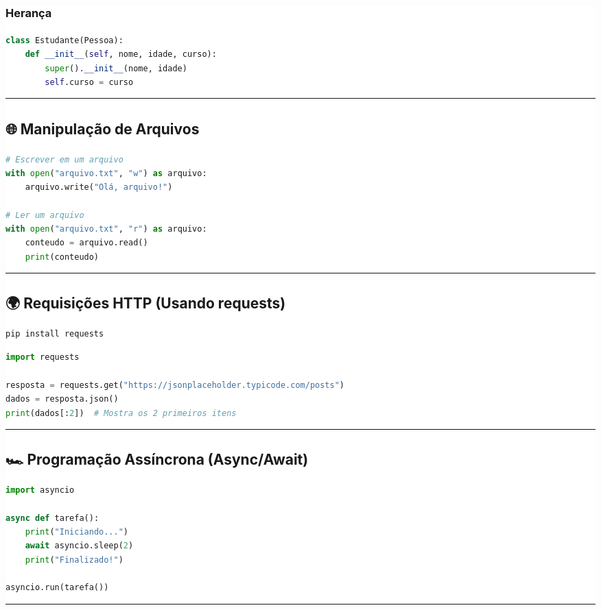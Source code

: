 ### **Herança**

```python
class Estudante(Pessoa):
    def __init__(self, nome, idade, curso):
        super().__init__(nome, idade)
        self.curso = curso
```

---

## 🌐 **Manipulação de Arquivos**

```python
# Escrever em um arquivo
with open("arquivo.txt", "w") as arquivo:
    arquivo.write("Olá, arquivo!")

# Ler um arquivo
with open("arquivo.txt", "r") as arquivo:
    conteudo = arquivo.read()
    print(conteudo)
```

---

## 🌍 **Requisições HTTP (Usando requests)**

```sh
pip install requests
```

```python
import requests

resposta = requests.get("https://jsonplaceholder.typicode.com/posts")
dados = resposta.json()
print(dados[:2])  # Mostra os 2 primeiros itens
```

---

## 🏎 **Programação Assíncrona (Async/Await)**

```python
import asyncio

async def tarefa():
    print("Iniciando...")
    await asyncio.sleep(2)
    print("Finalizado!")

asyncio.run(tarefa())
```

---
